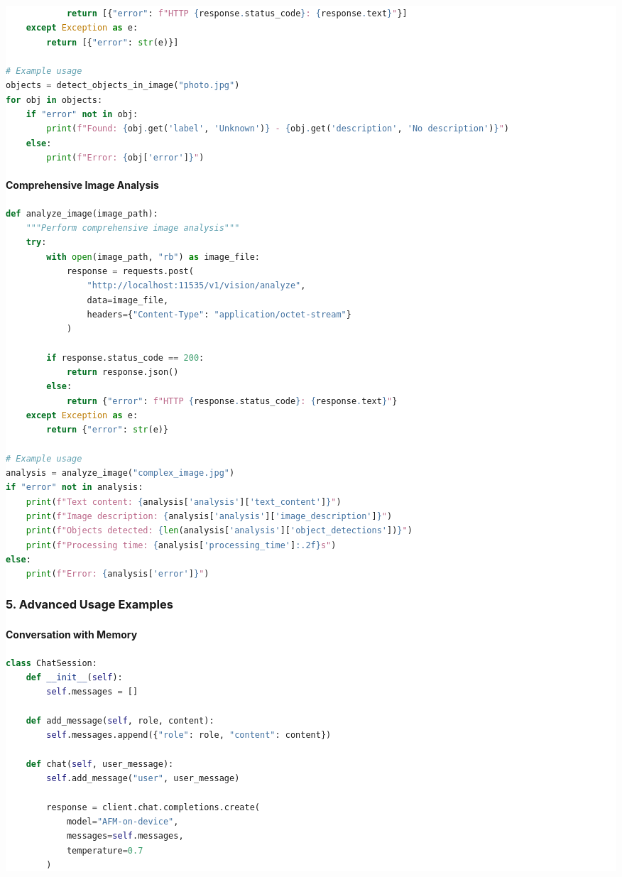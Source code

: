 ```python
            return [{"error": f"HTTP {response.status_code}: {response.text}"}]
    except Exception as e:
        return [{"error": str(e)}]

# Example usage
objects = detect_objects_in_image("photo.jpg")
for obj in objects:
    if "error" not in obj:
        print(f"Found: {obj.get('label', 'Unknown')} - {obj.get('description', 'No description')}")
    else:
        print(f"Error: {obj['error']}")
```

#### Comprehensive Image Analysis

```python
def analyze_image(image_path):
    """Perform comprehensive image analysis"""
    try:
        with open(image_path, "rb") as image_file:
            response = requests.post(
                "http://localhost:11535/v1/vision/analyze",
                data=image_file,
                headers={"Content-Type": "application/octet-stream"}
            )
        
        if response.status_code == 200:
            return response.json()
        else:
            return {"error": f"HTTP {response.status_code}: {response.text}"}
    except Exception as e:
        return {"error": str(e)}

# Example usage
analysis = analyze_image("complex_image.jpg")
if "error" not in analysis:
    print(f"Text content: {analysis['analysis']['text_content']}")
    print(f"Image description: {analysis['analysis']['image_description']}")
    print(f"Objects detected: {len(analysis['analysis']['object_detections'])}")
    print(f"Processing time: {analysis['processing_time']:.2f}s")
else:
    print(f"Error: {analysis['error']}")
```

### 5. Advanced Usage Examples

#### Conversation with Memory

```python
class ChatSession:
    def __init__(self):
        self.messages = []
    
    def add_message(self, role, content):
        self.messages.append({"role": role, "content": content})
    
    def chat(self, user_message):
        self.add_message("user", user_message)
        
        response = client.chat.completions.create(
            model="AFM-on-device",
            messages=self.messages,
            temperature=0.7
        )
```